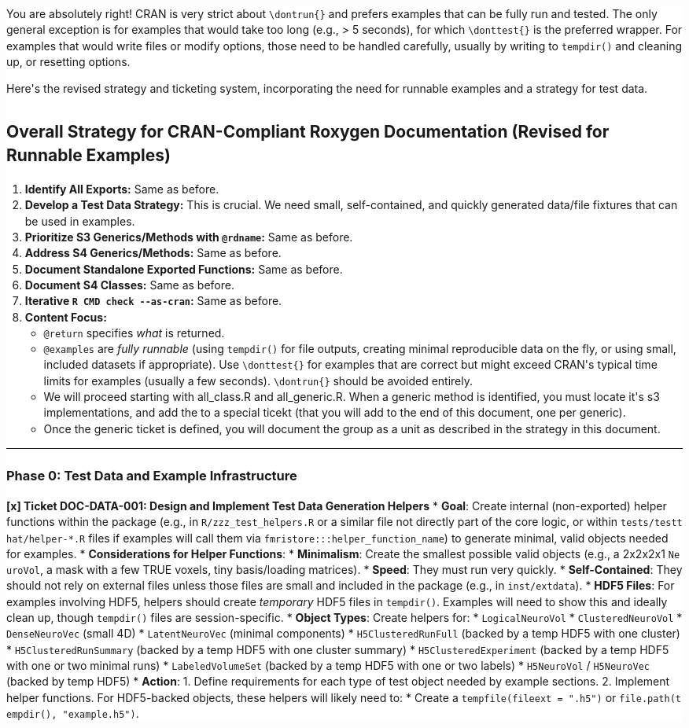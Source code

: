 You are absolutely right! CRAN is very strict about `\dontrun{}` and prefers examples that can be fully run and tested. The only general exception is for examples that would take too long (e.g., > 5 seconds), for which `\donttest{}` is the preferred wrapper. For examples that would write files or modify options, those need to be handled carefully, usually by writing to `tempdir()` and cleaning up, or resetting options.

Here's the revised strategy and ticketing system, incorporating the need for runnable examples and a strategy for test data.

## Overall Strategy for CRAN-Compliant Roxygen Documentation (Revised for Runnable Examples)

1.  **Identify All Exports:** Same as before.
2.  **Develop a Test Data Strategy:** This is crucial. We need small, self-contained, and quickly generated data/file fixtures that can be used in examples.
3.  **Prioritize S3 Generics/Methods with `@rdname`:** Same as before.
4.  **Address S4 Generics/Methods:** Same as before.
5.  **Document Standalone Exported Functions:** Same as before.
6.  **Document S4 Classes:** Same as before.
7.  **Iterative `R CMD check --as-cran`:** Same as before.
8.  **Content Focus:**
    *   `@return` specifies *what* is returned.
    *   `@examples` are *fully runnable* (using `tempdir()` for file outputs, creating minimal reproducible data on the fly, or using small, included datasets if appropriate). Use `\donttest{}` for examples that are correct but might exceed CRAN's typical time limits for examples (usually a few seconds). `\dontrun{}` should be avoided entirely.
    * We will proceed starting with all_class.R and all_generic.R. When a generic method is identified, you must locate it's s3 implementations, and add the to a special ticekt (that you will add to the end of this document, one per generic).
    * Once the generic ticket is defined, you will document the group as a unit as described in the strategy in this document.

---

### Phase 0: Test Data and Example Infrastructure

**[x] Ticket DOC-DATA-001: Design and Implement Test Data Generation Helpers**
    *   **Goal**: Create internal (non-exported) helper functions within the package (e.g., in `R/zzz_test_helpers.R` or a similar file not directly part of the core logic, or within `tests/testthat/helper-*.R` files if examples will call them via `fmristore:::helper_function_name`) to generate minimal, valid objects needed for examples.
    *   **Considerations for Helper Functions**:
        *   **Minimalism**: Create the smallest possible valid objects (e.g., a 2x2x2x1 `NeuroVol`, a mask with a few TRUE voxels, tiny basis/loading matrices).
        *   **Speed**: They must run very quickly.
        *   **Self-Contained**: They should not rely on external files unless those files are small and included in the package (e.g., in `inst/extdata`).
        *   **HDF5 Files**: For examples involving HDF5, helpers should create *temporary* HDF5 files in `tempdir()`. Examples will need to show this and ideally clean up, though `tempdir()` files are session-specific.
        *   **Object Types**: Create helpers for:
            *   `LogicalNeuroVol`
            *   `ClusteredNeuroVol`
            *   `DenseNeuroVec` (small 4D)
            *   `LatentNeuroVec` (minimal components)
            *   `H5ClusteredRunFull` (backed by a temp HDF5 with one cluster)
            *   `H5ClusteredRunSummary` (backed by a temp HDF5 with one cluster summary)
            *   `H5ClusteredExperiment` (backed by a temp HDF5 with one or two minimal runs)
            *   `LabeledVolumeSet` (backed by a temp HDF5 with one or two labels)
            *   `H5NeuroVol` / `H5NeuroVec` (backed by temp HDF5)
    *   **Action**:
        1.  Define requirements for each type of test object needed by example sections.
        2.  Implement helper functions. For HDF5-backed objects, these helpers will likely need to:
            *   Create a `tempfile(fileext = ".h5")` or `file.path(tempdir(), "example.h5")`.